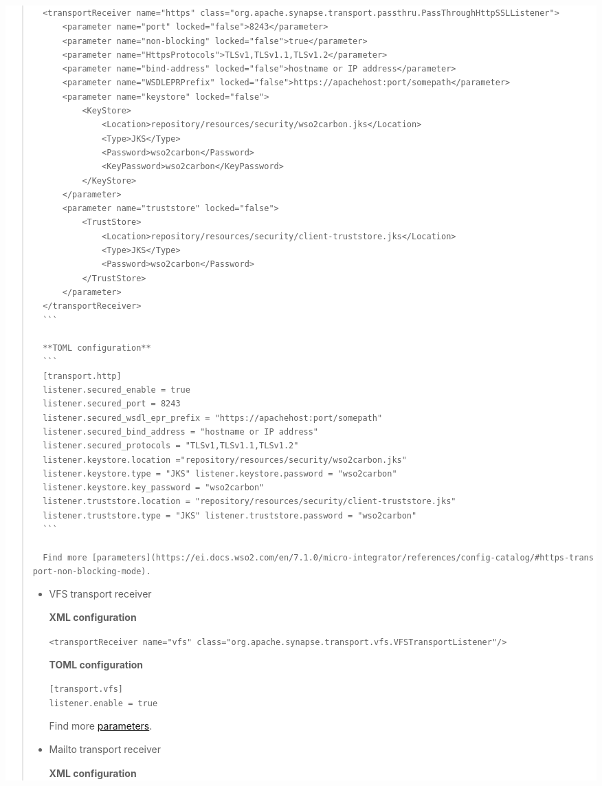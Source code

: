 >	    <transportReceiver name="https" class="org.apache.synapse.transport.passthru.PassThroughHttpSSLListener">
>	        <parameter name="port" locked="false">8243</parameter>
>	        <parameter name="non-blocking" locked="false">true</parameter>
>	        <parameter name="HttpsProtocols">TLSv1,TLSv1.1,TLSv1.2</parameter>
>	        <parameter name="bind-address" locked="false">hostname or IP address</parameter>
>	        <parameter name="WSDLEPRPrefix" locked="false">https://apachehost:port/somepath</parameter>
>	        <parameter name="keystore" locked="false">
>	            <KeyStore>
>	                <Location>repository/resources/security/wso2carbon.jks</Location>
>	                <Type>JKS</Type>
>	                <Password>wso2carbon</Password>
>	                <KeyPassword>wso2carbon</KeyPassword>
>	            </KeyStore>
>	        </parameter>
>	        <parameter name="truststore" locked="false">
>	            <TrustStore>
>	                <Location>repository/resources/security/client-truststore.jks</Location>
>	                <Type>JKS</Type>
>	                <Password>wso2carbon</Password>
>	            </TrustStore>
>	        </parameter>
>	    </transportReceiver>                                         
>		```
>
>		**TOML configuration**
>		```
>	    [transport.http]
>	    listener.secured_enable = true              
>	    listener.secured_port = 8243        
>	    listener.secured_wsdl_epr_prefix = "https://apachehost:port/somepath"  
>	    listener.secured_bind_address = "hostname or IP address"
>	    listener.secured_protocols = "TLSv1,TLSv1.1,TLSv1.2"   
>	    listener.keystore.location ="repository/resources/security/wso2carbon.jks"
>	    listener.keystore.type = "JKS" listener.keystore.password = "wso2carbon"
>	    listener.keystore.key_password = "wso2carbon"
>	    listener.truststore.location = "repository/resources/security/client-truststore.jks"
>	    listener.truststore.type = "JKS" listener.truststore.password = "wso2carbon"
>		```
>
>	    Find more [parameters](https://ei.docs.wso2.com/en/7.1.0/micro-integrator/references/config-catalog/#https-transport-non-blocking-mode).
>
>	-	VFS transport receiver
>
>	    **XML configuration**
>		```
>		<transportReceiver name="vfs" class="org.apache.synapse.transport.vfs.VFSTransportListener"/>                                            
>		```
>
>		**TOML configuration**
>		```
>		[transport.vfs]
>	    listener.enable = true
>		```
>
>	    Find more [parameters](https://ei.docs.wso2.com/en/7.1.0/micro-integrator/references/config-catalog/#vfs-transport).
>
>	-	Mailto transport receiver
>
>	    **XML configuration**
>		```